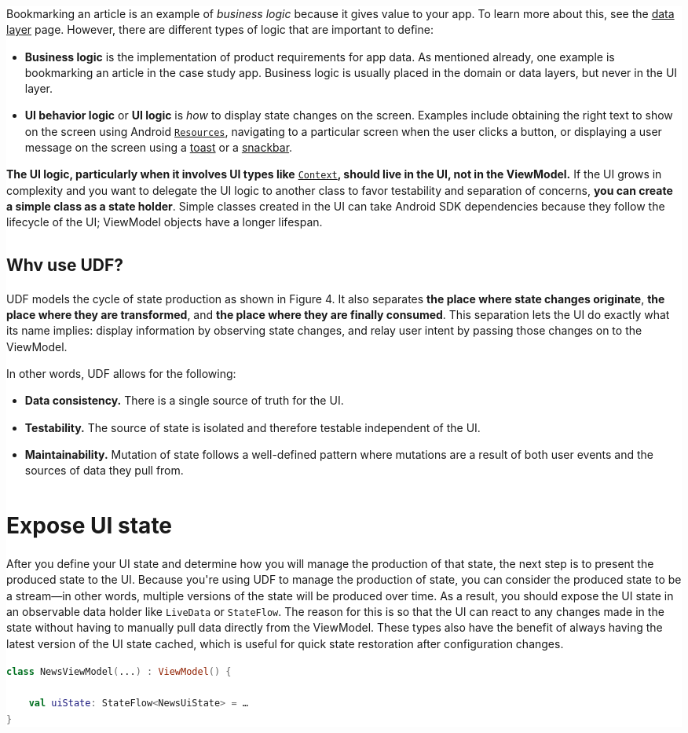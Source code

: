 Bookmarking an article is an example of *business logic* because it gives value to your app. To learn more about this, see the [data layer](https://developer.android.com/jetpack/guide/data-layer) page. However, there are different types of logic that are important to define:

* **Business logic** is the implementation of product requirements for app data. As mentioned already, one example is bookmarking an article in the case study app. Business logic is usually placed in the domain or data layers, but never in the UI layer.
    
* **UI behavior logic** or **UI logic** is *how* to display state changes on the screen. Examples include obtaining the right text to show on the screen using Android [`Resources`](https://developer.android.com/reference/android/content/res/Resources), navigating to a particular screen when the user clicks a button, or displaying a user message on the screen using a [toast](https://developer.android.com/guide/topics/ui/notifiers/toasts) or a [snackbar](https://developer.android.com/training/snackbar).
    

**The UI logic, particularly when it involves UI types like** [`Context`](https://developer.android.com/reference/android/content/Context)**, should live in the UI, not in the ViewModel.** If the UI grows in complexity and you want to delegate the UI logic to another class to favor testability and separation of concerns, **you can create a simple class as a state holder**. Simple classes created in the UI can take Android SDK dependencies because they follow the lifecycle of the UI; ViewModel objects have a longer lifespan.

## Whv use UDF?

UDF models the cycle of state production as shown in Figure 4. It also separates **the place where state changes originate**, **the place where they are transformed**, and **the place where they are finally consumed**. This separation lets the UI do exactly what its name implies: display information by observing state changes, and relay user intent by passing those changes on to the ViewModel.

In other words, UDF allows for the following:

* **Data consistency.** There is a single source of truth for the UI.
    
* **Testability.** The source of state is isolated and therefore testable independent of the UI.
    
* **Maintainability.** Mutation of state follows a well-defined pattern where mutations are a result of both user events and the sources of data they pull from.
    

# Expose UI state

After you define your UI state and determine how you will manage the production of that state, the next step is to present the produced state to the UI. Because you're using UDF to manage the production of state, you can consider the produced state to be a stream—in other words, multiple versions of the state will be produced over time. As a result, you should expose the UI state in an observable data holder like `LiveData` or `StateFlow`. The reason for this is so that the UI can react to any changes made in the state without having to manually pull data directly from the ViewModel. These types also have the benefit of always having the latest version of the UI state cached, which is useful for quick state restoration after configuration changes.

```kotlin
class NewsViewModel(...) : ViewModel() {

    val uiState: StateFlow<NewsUiState> = …
}
```
